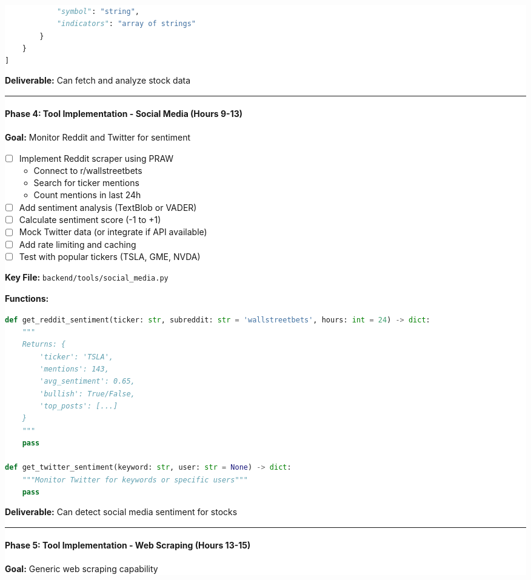 ```python
            "symbol": "string",
            "indicators": "array of strings"
        }
    }
]
```

**Deliverable:** Can fetch and analyze stock data

---

#### **Phase 4: Tool Implementation - Social Media (Hours 9-13)**

**Goal:** Monitor Reddit and Twitter for sentiment

- [ ] Implement Reddit scraper using PRAW
  - Connect to r/wallstreetbets
  - Search for ticker mentions
  - Count mentions in last 24h
- [ ] Add sentiment analysis (TextBlob or VADER)
- [ ] Calculate sentiment score (-1 to +1)
- [ ] Mock Twitter data (or integrate if API available)
- [ ] Add rate limiting and caching
- [ ] Test with popular tickers (TSLA, GME, NVDA)

**Key File:** `backend/tools/social_media.py`

**Functions:**
```python
def get_reddit_sentiment(ticker: str, subreddit: str = 'wallstreetbets', hours: int = 24) -> dict:
    """
    Returns: {
        'ticker': 'TSLA',
        'mentions': 143,
        'avg_sentiment': 0.65,
        'bullish': True/False,
        'top_posts': [...]
    }
    """
    pass

def get_twitter_sentiment(keyword: str, user: str = None) -> dict:
    """Monitor Twitter for keywords or specific users"""
    pass
```

**Deliverable:** Can detect social media sentiment for stocks

---

#### **Phase 5: Tool Implementation - Web Scraping (Hours 13-15)**

**Goal:** Generic web scraping capability
